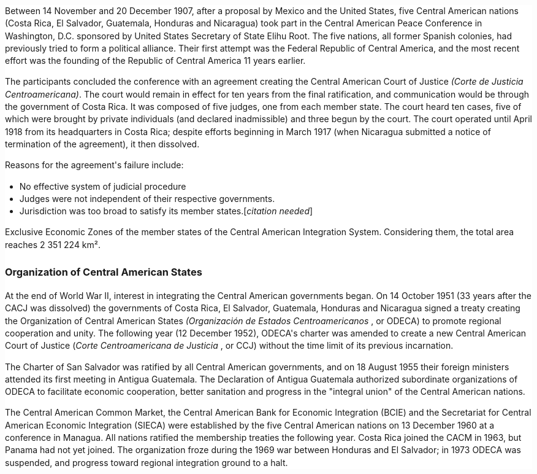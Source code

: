 Between 14 November and 20 December 1907, after a proposal by Mexico and the
United States, five Central American nations (Costa Rica, El Salvador,
Guatemala, Honduras and Nicaragua) took part in the Central American Peace
Conference in Washington, D.C. sponsored by United States Secretary of State
Elihu Root. The five nations, all former Spanish colonies, had previously
tried to form a political alliance. Their first attempt was the Federal
Republic of Central America, and the most recent effort was the founding of
the Republic of Central America 11 years earlier.

The participants concluded the conference with an agreement creating the
Central American Court of Justice _(Corte de Justicia Centroamericana)_. The
court would remain in effect for ten years from the final ratification, and
communication would be through the government of Costa Rica. It was composed
of five judges, one from each member state. The court heard ten cases, five of
which were brought by private individuals (and declared inadmissible) and
three begun by the court. The court operated until April 1918 from its
headquarters in Costa Rica; despite efforts beginning in March 1917 (when
Nicaragua submitted a notice of termination of the agreement), it then
dissolved.

Reasons for the agreement's failure include:

  * No effective system of judicial procedure
  * Judges were not independent of their respective governments.
  * Jurisdiction was too broad to satisfy its member states.[_citation needed_]

Exclusive Economic Zones of the member states of the Central American
Integration System. Considering them, the total area reaches 2 351 224 km².

### Organization of Central American States

At the end of World War II, interest in integrating the Central American
governments began. On 14 October 1951 (33 years after the CACJ was dissolved)
the governments of Costa Rica, El Salvador, Guatemala, Honduras and Nicaragua
signed a treaty creating the Organization of Central American States
_(Organización de Estados Centroamericanos_ , or ODECA) to promote regional
cooperation and unity. The following year (12 December 1952), ODECA's charter
was amended to create a new Central American Court of Justice (_Corte
Centroamericana de Justicia_ , or CCJ) without the time limit of its previous
incarnation.

The Charter of San Salvador was ratified by all Central American governments,
and on 18 August 1955 their foreign ministers attended its first meeting in
Antigua Guatemala. The Declaration of Antigua Guatemala authorized subordinate
organizations of ODECA to facilitate economic cooperation, better sanitation
and progress in the "integral union" of the Central American nations.

The Central American Common Market, the Central American Bank for Economic
Integration (BCIE) and the Secretariat for Central American Economic
Integration (SIECA) were established by the five Central American nations on
13 December 1960 at a conference in Managua. All nations ratified the
membership treaties the following year. Costa Rica joined the CACM in 1963,
but Panama had not yet joined. The organization froze during the 1969 war
between Honduras and El Salvador; in 1973 ODECA was suspended, and progress
toward regional integration ground to a halt.
